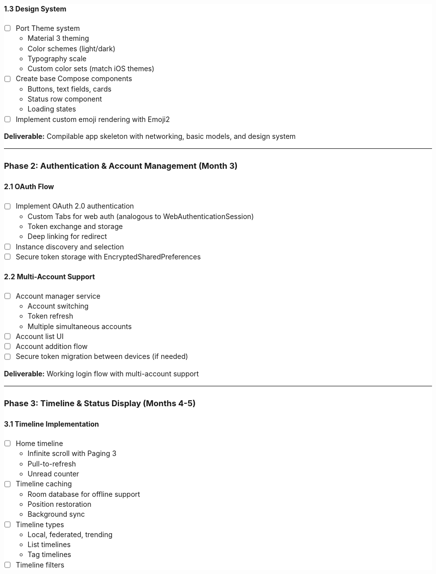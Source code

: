 #### 1.3 Design System
- [ ] Port Theme system
  - Material 3 theming
  - Color schemes (light/dark)
  - Typography scale
  - Custom color sets (match iOS themes)
- [ ] Create base Compose components
  - Buttons, text fields, cards
  - Status row component
  - Loading states
- [ ] Implement custom emoji rendering with Emoji2

**Deliverable:** Compilable app skeleton with networking, basic models, and design system

---

### Phase 2: Authentication & Account Management (Month 3)

#### 2.1 OAuth Flow
- [ ] Implement OAuth 2.0 authentication
  - Custom Tabs for web auth (analogous to WebAuthenticationSession)
  - Token exchange and storage
  - Deep linking for redirect
- [ ] Instance discovery and selection
- [ ] Secure token storage with EncryptedSharedPreferences

#### 2.2 Multi-Account Support
- [ ] Account manager service
  - Account switching
  - Token refresh
  - Multiple simultaneous accounts
- [ ] Account list UI
- [ ] Account addition flow
- [ ] Secure token migration between devices (if needed)

**Deliverable:** Working login flow with multi-account support

---

### Phase 3: Timeline & Status Display (Months 4-5)

#### 3.1 Timeline Implementation
- [ ] Home timeline
  - Infinite scroll with Paging 3
  - Pull-to-refresh
  - Unread counter
- [ ] Timeline caching
  - Room database for offline support
  - Position restoration
  - Background sync
- [ ] Timeline types
  - Local, federated, trending
  - List timelines
  - Tag timelines
- [ ] Timeline filters
